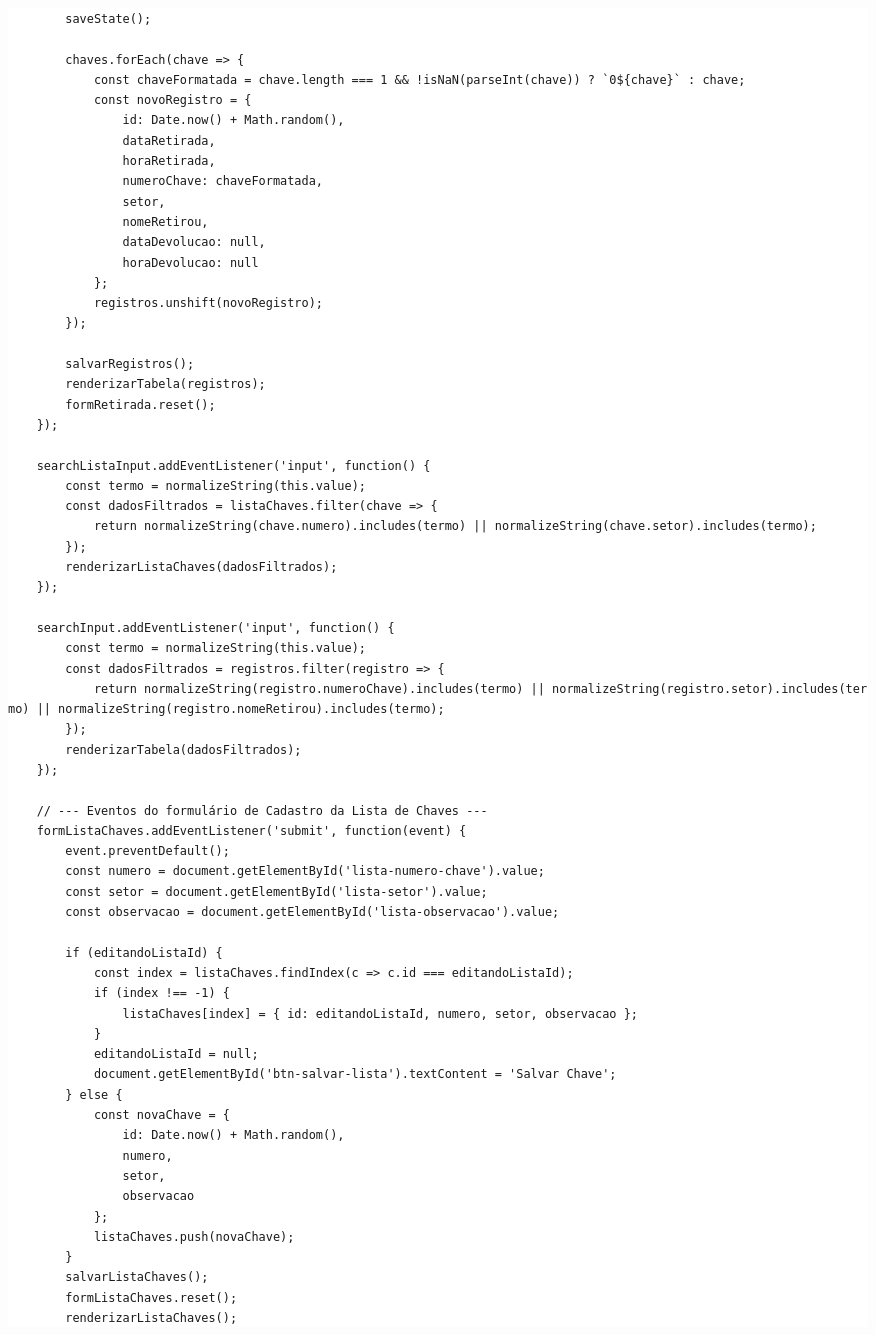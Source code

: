             saveState();

            chaves.forEach(chave => {
                const chaveFormatada = chave.length === 1 && !isNaN(parseInt(chave)) ? `0${chave}` : chave;
                const novoRegistro = {
                    id: Date.now() + Math.random(),
                    dataRetirada,
                    horaRetirada,
                    numeroChave: chaveFormatada,
                    setor,
                    nomeRetirou,
                    dataDevolucao: null,
                    horaDevolucao: null
                };
                registros.unshift(novoRegistro);
            });

            salvarRegistros();
            renderizarTabela(registros);
            formRetirada.reset();
        });

        searchListaInput.addEventListener('input', function() {
            const termo = normalizeString(this.value);
            const dadosFiltrados = listaChaves.filter(chave => {
                return normalizeString(chave.numero).includes(termo) || normalizeString(chave.setor).includes(termo);
            });
            renderizarListaChaves(dadosFiltrados);
        });

        searchInput.addEventListener('input', function() {
            const termo = normalizeString(this.value);
            const dadosFiltrados = registros.filter(registro => {
                return normalizeString(registro.numeroChave).includes(termo) || normalizeString(registro.setor).includes(termo) || normalizeString(registro.nomeRetirou).includes(termo);
            });
            renderizarTabela(dadosFiltrados);
        });
        
        // --- Eventos do formulário de Cadastro da Lista de Chaves ---
        formListaChaves.addEventListener('submit', function(event) {
            event.preventDefault();
            const numero = document.getElementById('lista-numero-chave').value;
            const setor = document.getElementById('lista-setor').value;
            const observacao = document.getElementById('lista-observacao').value;

            if (editandoListaId) {
                const index = listaChaves.findIndex(c => c.id === editandoListaId);
                if (index !== -1) {
                    listaChaves[index] = { id: editandoListaId, numero, setor, observacao };
                }
                editandoListaId = null;
                document.getElementById('btn-salvar-lista').textContent = 'Salvar Chave';
            } else {
                const novaChave = {
                    id: Date.now() + Math.random(),
                    numero,
                    setor,
                    observacao
                };
                listaChaves.push(novaChave);
            }
            salvarListaChaves();
            formListaChaves.reset();
            renderizarListaChaves();